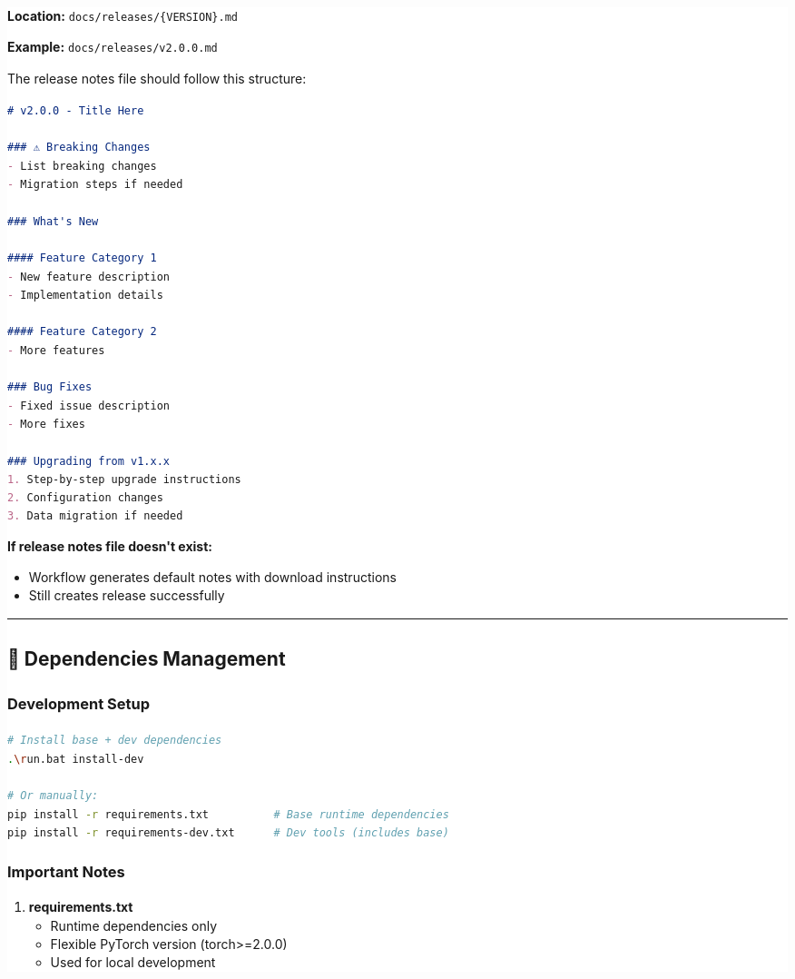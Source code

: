 **Location:** `docs/releases/{VERSION}.md`

**Example:** `docs/releases/v2.0.0.md`

The release notes file should follow this structure:

```markdown
# v2.0.0 - Title Here

### ⚠️ Breaking Changes
- List breaking changes
- Migration steps if needed

### What's New

#### Feature Category 1
- New feature description
- Implementation details

#### Feature Category 2
- More features

### Bug Fixes
- Fixed issue description
- More fixes

### Upgrading from v1.x.x
1. Step-by-step upgrade instructions
2. Configuration changes
3. Data migration if needed
```

**If release notes file doesn't exist:**
- Workflow generates default notes with download instructions
- Still creates release successfully

---

## 🔧 Dependencies Management

### Development Setup

```bash
# Install base + dev dependencies
.\run.bat install-dev

# Or manually:
pip install -r requirements.txt          # Base runtime dependencies
pip install -r requirements-dev.txt      # Dev tools (includes base)
```

### Important Notes

1. **requirements.txt**
   - Runtime dependencies only
   - Flexible PyTorch version (torch>=2.0.0)
   - Used for local development
